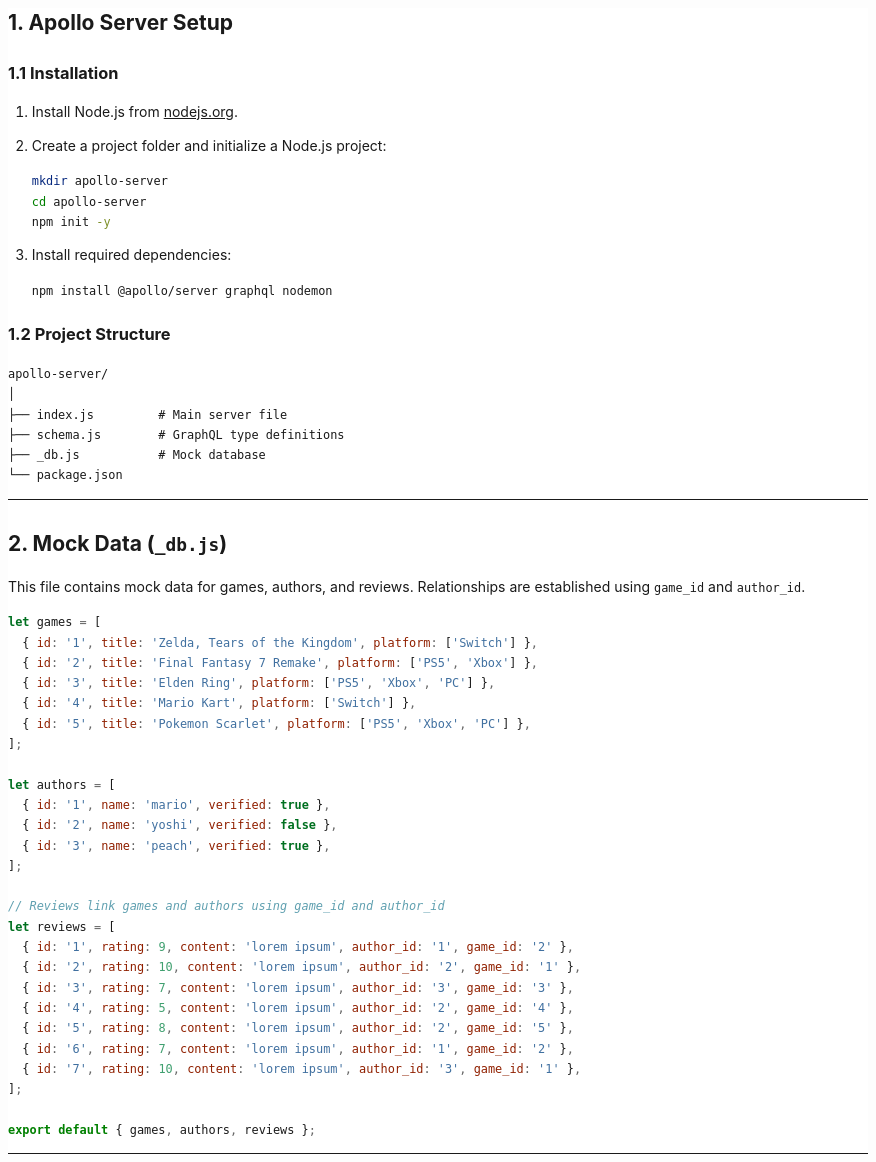 
## 1. Apollo Server Setup

### 1.1 Installation

1. Install Node.js from [nodejs.org](https://nodejs.org/).
2. Create a project folder and initialize a Node.js project:

   ```bash
   mkdir apollo-server
   cd apollo-server
   npm init -y
   ```

3. Install required dependencies:

   ```bash
   npm install @apollo/server graphql nodemon
   ```

### 1.2 Project Structure

```plaintext
apollo-server/
│
├── index.js         # Main server file
├── schema.js        # GraphQL type definitions
├── _db.js           # Mock database
└── package.json
```

---

## 2. Mock Data (`_db.js`)

This file contains mock data for games, authors, and reviews. Relationships are established using `game_id` and `author_id`.

```javascript
let games = [
  { id: '1', title: 'Zelda, Tears of the Kingdom', platform: ['Switch'] },
  { id: '2', title: 'Final Fantasy 7 Remake', platform: ['PS5', 'Xbox'] },
  { id: '3', title: 'Elden Ring', platform: ['PS5', 'Xbox', 'PC'] },
  { id: '4', title: 'Mario Kart', platform: ['Switch'] },
  { id: '5', title: 'Pokemon Scarlet', platform: ['PS5', 'Xbox', 'PC'] },
];

let authors = [
  { id: '1', name: 'mario', verified: true },
  { id: '2', name: 'yoshi', verified: false },
  { id: '3', name: 'peach', verified: true },
];

// Reviews link games and authors using game_id and author_id
let reviews = [
  { id: '1', rating: 9, content: 'lorem ipsum', author_id: '1', game_id: '2' },
  { id: '2', rating: 10, content: 'lorem ipsum', author_id: '2', game_id: '1' },
  { id: '3', rating: 7, content: 'lorem ipsum', author_id: '3', game_id: '3' },
  { id: '4', rating: 5, content: 'lorem ipsum', author_id: '2', game_id: '4' },
  { id: '5', rating: 8, content: 'lorem ipsum', author_id: '2', game_id: '5' },
  { id: '6', rating: 7, content: 'lorem ipsum', author_id: '1', game_id: '2' },
  { id: '7', rating: 10, content: 'lorem ipsum', author_id: '3', game_id: '1' },
];

export default { games, authors, reviews };
```

---